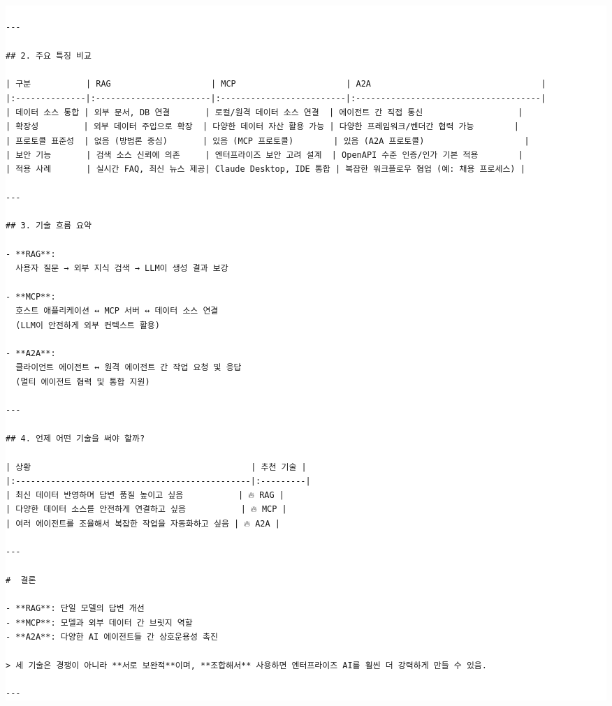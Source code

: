 ```

---

## 2. 주요 특징 비교

| 구분           | RAG                    | MCP                      | A2A                                  |
|:--------------|:-----------------------|:-------------------------|:-------------------------------------|
| 데이터 소스 통합 | 외부 문서, DB 연결       | 로컬/원격 데이터 소스 연결  | 에이전트 간 직접 통신                   |
| 확장성         | 외부 데이터 주입으로 확장  | 다양한 데이터 자산 활용 가능 | 다양한 프레임워크/벤더간 협력 가능        |
| 프로토콜 표준성  | 없음 (방법론 중심)       | 있음 (MCP 프로토콜)        | 있음 (A2A 프로토콜)                    |
| 보안 기능       | 검색 소스 신뢰에 의존     | 엔터프라이즈 보안 고려 설계  | OpenAPI 수준 인증/인가 기본 적용        |
| 적용 사례       | 실시간 FAQ, 최신 뉴스 제공| Claude Desktop, IDE 통합 | 복잡한 워크플로우 협업 (예: 채용 프로세스) |

---

## 3. 기술 흐름 요약

- **RAG**:  
  사용자 질문 → 외부 지식 검색 → LLM이 생성 결과 보강

- **MCP**:  
  호스트 애플리케이션 ↔ MCP 서버 ↔ 데이터 소스 연결  
  (LLM이 안전하게 외부 컨텍스트 활용)

- **A2A**:  
  클라이언트 에이전트 ↔ 원격 에이전트 간 작업 요청 및 응답  
  (멀티 에이전트 협력 및 통합 지원)

---

## 4. 언제 어떤 기술을 써야 할까?

| 상황                                            | 추천 기술 |
|:-----------------------------------------------|:---------|
| 최신 데이터 반영하며 답변 품질 높이고 싶음           | 🔥 RAG |
| 다양한 데이터 소스를 안전하게 연결하고 싶음           | 🔥 MCP |
| 여러 에이전트를 조율해서 복잡한 작업을 자동화하고 싶음 | 🔥 A2A |

---

#  결론

- **RAG**: 단일 모델의 답변 개선
- **MCP**: 모델과 외부 데이터 간 브릿지 역할
- **A2A**: 다양한 AI 에이전트들 간 상호운용성 촉진

> 세 기술은 경쟁이 아니라 **서로 보완적**이며, **조합해서** 사용하면 엔터프라이즈 AI를 훨씬 더 강력하게 만들 수 있음.

---